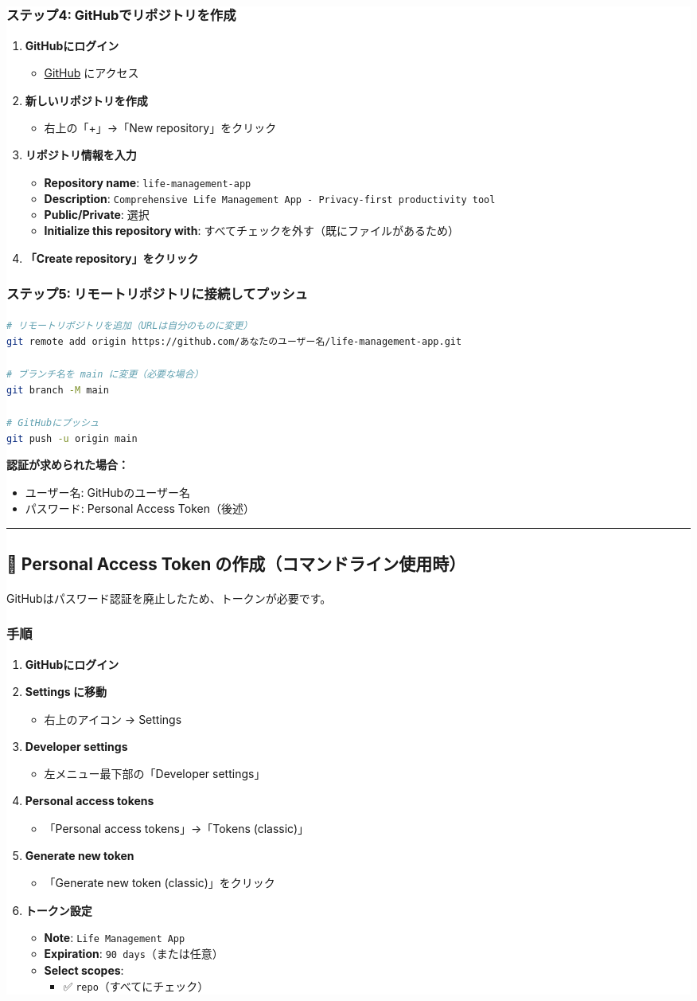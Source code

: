 ### ステップ4: GitHubでリポジトリを作成

1. **GitHubにログイン**
   - [GitHub](https://github.com) にアクセス

2. **新しいリポジトリを作成**
   - 右上の「+」→「New repository」をクリック

3. **リポジトリ情報を入力**
   - **Repository name**: `life-management-app`
   - **Description**: `Comprehensive Life Management App - Privacy-first productivity tool`
   - **Public/Private**: 選択
   - **Initialize this repository with**: すべてチェックを外す（既にファイルがあるため）

4. **「Create repository」をクリック**

### ステップ5: リモートリポジトリに接続してプッシュ

```bash
# リモートリポジトリを追加（URLは自分のものに変更）
git remote add origin https://github.com/あなたのユーザー名/life-management-app.git

# ブランチ名を main に変更（必要な場合）
git branch -M main

# GitHubにプッシュ
git push -u origin main
```

**認証が求められた場合：**
- ユーザー名: GitHubのユーザー名
- パスワード: Personal Access Token（後述）

---

## 🔑 Personal Access Token の作成（コマンドライン使用時）

GitHubはパスワード認証を廃止したため、トークンが必要です。

### 手順

1. **GitHubにログイン**

2. **Settings に移動**
   - 右上のアイコン → Settings

3. **Developer settings**
   - 左メニュー最下部の「Developer settings」

4. **Personal access tokens**
   - 「Personal access tokens」→「Tokens (classic)」

5. **Generate new token**
   - 「Generate new token (classic)」をクリック

6. **トークン設定**
   - **Note**: `Life Management App`
   - **Expiration**: `90 days`（または任意）
   - **Select scopes**: 
     - ✅ `repo`（すべてにチェック）
